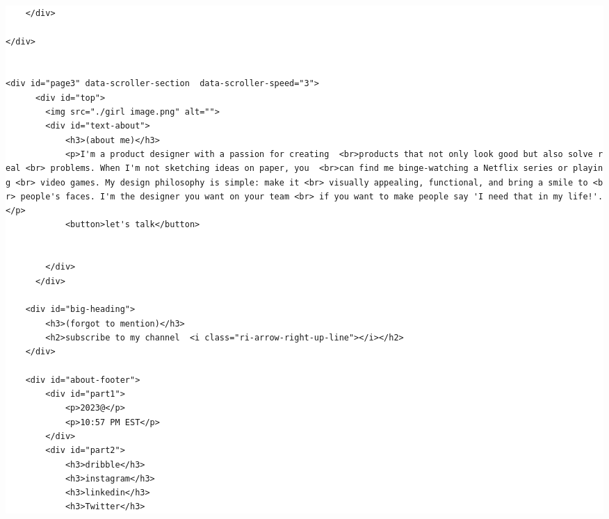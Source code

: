           

        </div>
         
    </div> 
    

    <div id="page3" data-scroller-section  data-scroller-speed="3"> 
          <div id="top">
            <img src="./girl image.png" alt="">
            <div id="text-about">
                <h3>(about me)</h3>
                <p>I'm a product designer with a passion for creating  <br>products that not only look good but also solve real <br> problems. When I'm not sketching ideas on paper, you  <br>can find me binge-watching a Netflix series or playing <br> video games. My design philosophy is simple: make it <br> visually appealing, functional, and bring a smile to <br> people's faces. I'm the designer you want on your team <br> if you want to make people say 'I need that in my life!'.</p>
                <button>let's talk</button>
    
    
            </div>
          </div>

        <div id="big-heading">
            <h3>(forgot to mention)</h3>
            <h2>subscribe to my channel  <i class="ri-arrow-right-up-line"></i></h2>
        </div>

        <div id="about-footer">
            <div id="part1">
                <p>2023@</p>
                <p>10:57 PM EST</p>
            </div>
            <div id="part2">
                <h3>dribble</h3>
                <h3>instagram</h3>
                <h3>linkedin</h3>
                <h3>Twitter</h3>
